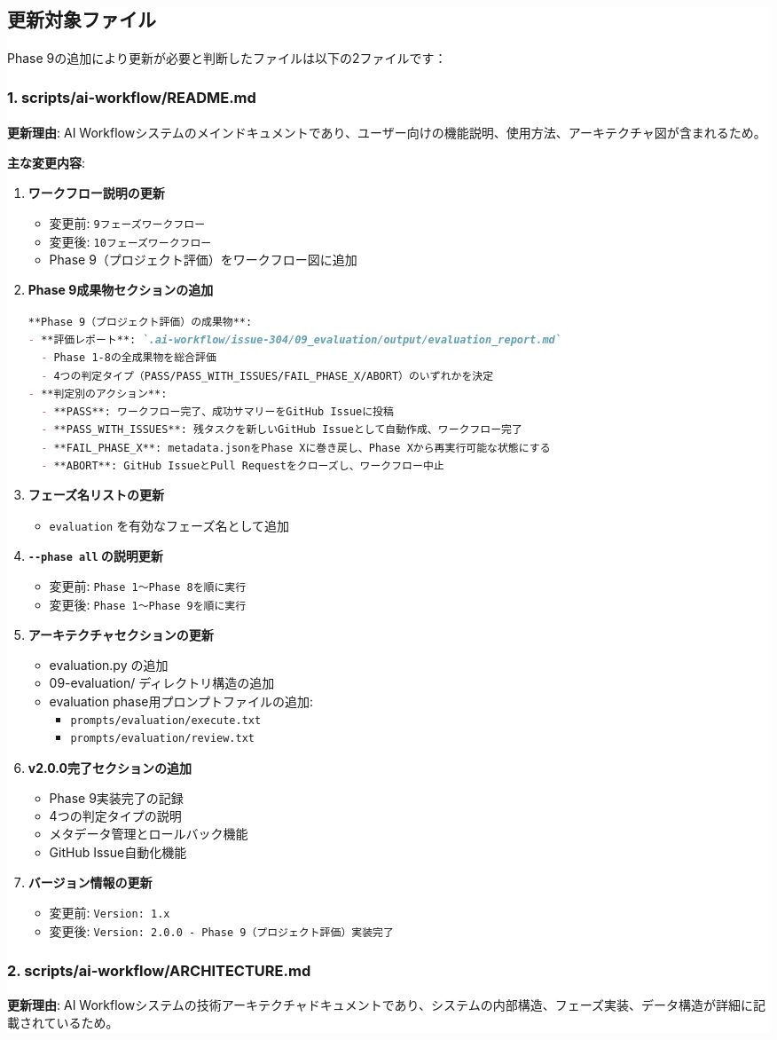 ## 更新対象ファイル

Phase 9の追加により更新が必要と判断したファイルは以下の2ファイルです：

### 1. scripts/ai-workflow/README.md

**更新理由**: AI Workflowシステムのメインドキュメントであり、ユーザー向けの機能説明、使用方法、アーキテクチャ図が含まれるため。

**主な変更内容**:

1. **ワークフロー説明の更新**
   - 変更前: `9フェーズワークフロー`
   - 変更後: `10フェーズワークフロー`
   - Phase 9（プロジェクト評価）をワークフロー図に追加

2. **Phase 9成果物セクションの追加**
   ```markdown
   **Phase 9（プロジェクト評価）の成果物**:
   - **評価レポート**: `.ai-workflow/issue-304/09_evaluation/output/evaluation_report.md`
     - Phase 1-8の全成果物を総合評価
     - 4つの判定タイプ（PASS/PASS_WITH_ISSUES/FAIL_PHASE_X/ABORT）のいずれかを決定
   - **判定別のアクション**:
     - **PASS**: ワークフロー完了、成功サマリーをGitHub Issueに投稿
     - **PASS_WITH_ISSUES**: 残タスクを新しいGitHub Issueとして自動作成、ワークフロー完了
     - **FAIL_PHASE_X**: metadata.jsonをPhase Xに巻き戻し、Phase Xから再実行可能な状態にする
     - **ABORT**: GitHub IssueとPull Requestをクローズし、ワークフロー中止
   ```

3. **フェーズ名リストの更新**
   - `evaluation` を有効なフェーズ名として追加

4. **`--phase all` の説明更新**
   - 変更前: `Phase 1～Phase 8を順に実行`
   - 変更後: `Phase 1～Phase 9を順に実行`

5. **アーキテクチャセクションの更新**
   - evaluation.py の追加
   - 09-evaluation/ ディレクトリ構造の追加
   - evaluation phase用プロンプトファイルの追加:
     - `prompts/evaluation/execute.txt`
     - `prompts/evaluation/review.txt`

6. **v2.0.0完了セクションの追加**
   - Phase 9実装完了の記録
   - 4つの判定タイプの説明
   - メタデータ管理とロールバック機能
   - GitHub Issue自動化機能

7. **バージョン情報の更新**
   - 変更前: `Version: 1.x`
   - 変更後: `Version: 2.0.0 - Phase 9（プロジェクト評価）実装完了`

### 2. scripts/ai-workflow/ARCHITECTURE.md

**更新理由**: AI Workflowシステムの技術アーキテクチャドキュメントであり、システムの内部構造、フェーズ実装、データ構造が詳細に記載されているため。
